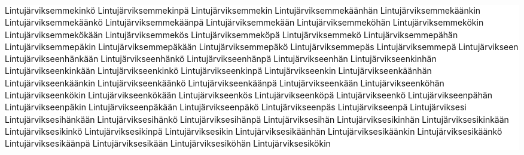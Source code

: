 Lintujärviksemmekinkö
Lintujärviksemmekinpä
Lintujärviksemmekin
Lintujärviksemmekäänhän
Lintujärviksemmekäänkin
Lintujärviksemmekäänkö
Lintujärviksemmekäänpä
Lintujärviksemmekään
Lintujärviksemmeköhän
Lintujärviksemmekökin
Lintujärviksemmekökään
Lintujärviksemmekös
Lintujärviksemmeköpä
Lintujärviksemmekö
Lintujärviksemmepähän
Lintujärviksemmepäkin
Lintujärviksemmepäkään
Lintujärviksemmepäkö
Lintujärviksemmepäs
Lintujärviksemmepä
Lintujärvikseen
Lintujärvikseenhänkään
Lintujärvikseenhänkö
Lintujärvikseenhänpä
Lintujärvikseenhän
Lintujärvikseenkinhän
Lintujärvikseenkinkään
Lintujärvikseenkinkö
Lintujärvikseenkinpä
Lintujärvikseenkin
Lintujärvikseenkäänhän
Lintujärvikseenkäänkin
Lintujärvikseenkäänkö
Lintujärvikseenkäänpä
Lintujärvikseenkään
Lintujärvikseenköhän
Lintujärvikseenkökin
Lintujärvikseenkökään
Lintujärvikseenkös
Lintujärvikseenköpä
Lintujärvikseenkö
Lintujärvikseenpähän
Lintujärvikseenpäkin
Lintujärvikseenpäkään
Lintujärvikseenpäkö
Lintujärvikseenpäs
Lintujärvikseenpä
Lintujärviksesi
Lintujärviksesihänkään
Lintujärviksesihänkö
Lintujärviksesihänpä
Lintujärviksesihän
Lintujärviksesikinhän
Lintujärviksesikinkään
Lintujärviksesikinkö
Lintujärviksesikinpä
Lintujärviksesikin
Lintujärviksesikäänhän
Lintujärviksesikäänkin
Lintujärviksesikäänkö
Lintujärviksesikäänpä
Lintujärviksesikään
Lintujärviksesiköhän
Lintujärviksesikökin